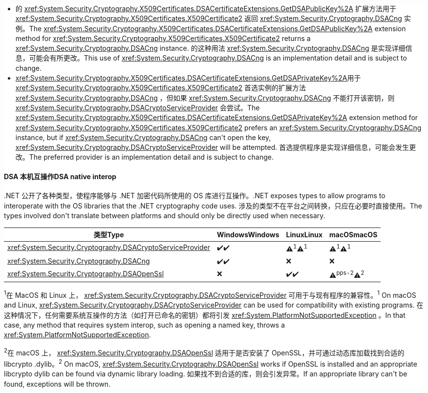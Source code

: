 * <span data-ttu-id="db668-395">的 <xref:System.Security.Cryptography.X509Certificates.DSACertificateExtensions.GetDSAPublicKey%2A> 扩展方法用于 <xref:System.Security.Cryptography.X509Certificates.X509Certificate2> 返回 <xref:System.Security.Cryptography.DSACng> 实例。</span><span class="sxs-lookup"><span data-stu-id="db668-395">The <xref:System.Security.Cryptography.X509Certificates.DSACertificateExtensions.GetDSAPublicKey%2A> extension method for <xref:System.Security.Cryptography.X509Certificates.X509Certificate2> returns a <xref:System.Security.Cryptography.DSACng> instance.</span></span> <span data-ttu-id="db668-396">的这种用法 <xref:System.Security.Cryptography.DSACng> 是实现详细信息，可能会有所更改。</span><span class="sxs-lookup"><span data-stu-id="db668-396">This use of <xref:System.Security.Cryptography.DSACng> is an implementation detail and is subject to change.</span></span>
* <span data-ttu-id="db668-397"><xref:System.Security.Cryptography.X509Certificates.DSACertificateExtensions.GetDSAPrivateKey%2A>用于 <xref:System.Security.Cryptography.X509Certificates.X509Certificate2> 首选实例的扩展方法 <xref:System.Security.Cryptography.DSACng> ，但如果 <xref:System.Security.Cryptography.DSACng> 不能打开该密钥，则 <xref:System.Security.Cryptography.DSACryptoServiceProvider> 会尝试。</span><span class="sxs-lookup"><span data-stu-id="db668-397">The <xref:System.Security.Cryptography.X509Certificates.DSACertificateExtensions.GetDSAPrivateKey%2A> extension method for <xref:System.Security.Cryptography.X509Certificates.X509Certificate2> prefers an <xref:System.Security.Cryptography.DSACng> instance, but if <xref:System.Security.Cryptography.DSACng> can't open the key, <xref:System.Security.Cryptography.DSACryptoServiceProvider> will be attempted.</span></span>  <span data-ttu-id="db668-398">首选提供程序是实现详细信息，可能会发生更改。</span><span class="sxs-lookup"><span data-stu-id="db668-398">The preferred provider is an implementation detail and is subject to change.</span></span>

#### <a name="dsa-native-interop"></a><span data-ttu-id="db668-399">DSA 本机互操作</span><span class="sxs-lookup"><span data-stu-id="db668-399">DSA native interop</span></span>

<span data-ttu-id="db668-400">.NET 公开了各种类型，使程序能够与 .NET 加密代码所使用的 OS 库进行互操作。</span><span class="sxs-lookup"><span data-stu-id="db668-400">.NET exposes types to allow programs to interoperate with the OS libraries that the .NET cryptography code uses.</span></span> <span data-ttu-id="db668-401">涉及的类型不在平台之间转换，只应在必要时直接使用。</span><span class="sxs-lookup"><span data-stu-id="db668-401">The types involved don't translate between platforms and should only be directly used when necessary.</span></span>

| <span data-ttu-id="db668-402">类型</span><span class="sxs-lookup"><span data-stu-id="db668-402">Type</span></span>                                                         | <span data-ttu-id="db668-403">Windows</span><span class="sxs-lookup"><span data-stu-id="db668-403">Windows</span></span> | <span data-ttu-id="db668-404">Linux</span><span class="sxs-lookup"><span data-stu-id="db668-404">Linux</span></span>         | <span data-ttu-id="db668-405">macOS</span><span class="sxs-lookup"><span data-stu-id="db668-405">macOS</span></span>         |
|--------------------------------------------------------------|---------|---------------|---------------|
| <xref:System.Security.Cryptography.DSACryptoServiceProvider> | <span data-ttu-id="db668-406">✔️</span><span class="sxs-lookup"><span data-stu-id="db668-406">✔️</span></span>     | <span data-ttu-id="db668-407">⚠️<sup>1</sup></span><span class="sxs-lookup"><span data-stu-id="db668-407">⚠️<sup>1</sup></span></span> | <span data-ttu-id="db668-408">⚠️<sup>1</sup></span><span class="sxs-lookup"><span data-stu-id="db668-408">⚠️<sup>1</sup></span></span> |
| <xref:System.Security.Cryptography.DSACng>                   | <span data-ttu-id="db668-409">✔️</span><span class="sxs-lookup"><span data-stu-id="db668-409">✔️</span></span>     | ❌             | ❌            |
| <xref:System.Security.Cryptography.DSAOpenSsl>               | ❌      | <span data-ttu-id="db668-410">✔️</span><span class="sxs-lookup"><span data-stu-id="db668-410">✔️</span></span>            | <span data-ttu-id="db668-411">⚠️<sup>pps-2</sup></span><span class="sxs-lookup"><span data-stu-id="db668-411">⚠️<sup>2</sup></span></span> |

<span data-ttu-id="db668-412"><sup>1</sup>在 MacOS 和 Linux 上， <xref:System.Security.Cryptography.DSACryptoServiceProvider> 可用于与现有程序的兼容性。</span><span class="sxs-lookup"><span data-stu-id="db668-412"><sup>1</sup> On macOS and Linux, <xref:System.Security.Cryptography.DSACryptoServiceProvider> can be used for compatibility with existing programs.</span></span> <span data-ttu-id="db668-413">在这种情况下，任何需要系统互操作的方法（如打开已命名的密钥）都将引发 <xref:System.PlatformNotSupportedException> 。</span><span class="sxs-lookup"><span data-stu-id="db668-413">In that case, any method that requires system interop, such as opening a named key, throws a <xref:System.PlatformNotSupportedException>.</span></span>

<span data-ttu-id="db668-414"><sup>2</sup>在 macOS 上， <xref:System.Security.Cryptography.DSAOpenSsl> 适用于是否安装了 OpenSSL，并可通过动态库加载找到合适的 libcrypto .dylib。</span><span class="sxs-lookup"><span data-stu-id="db668-414"><sup>2</sup> On macOS, <xref:System.Security.Cryptography.DSAOpenSsl> works if OpenSSL is installed and an appropriate libcrypto dylib can be found via dynamic library loading.</span></span> <span data-ttu-id="db668-415">如果找不到合适的库，则会引发异常。</span><span class="sxs-lookup"><span data-stu-id="db668-415">If an appropriate library can't be found, exceptions will be thrown.</span></span>
